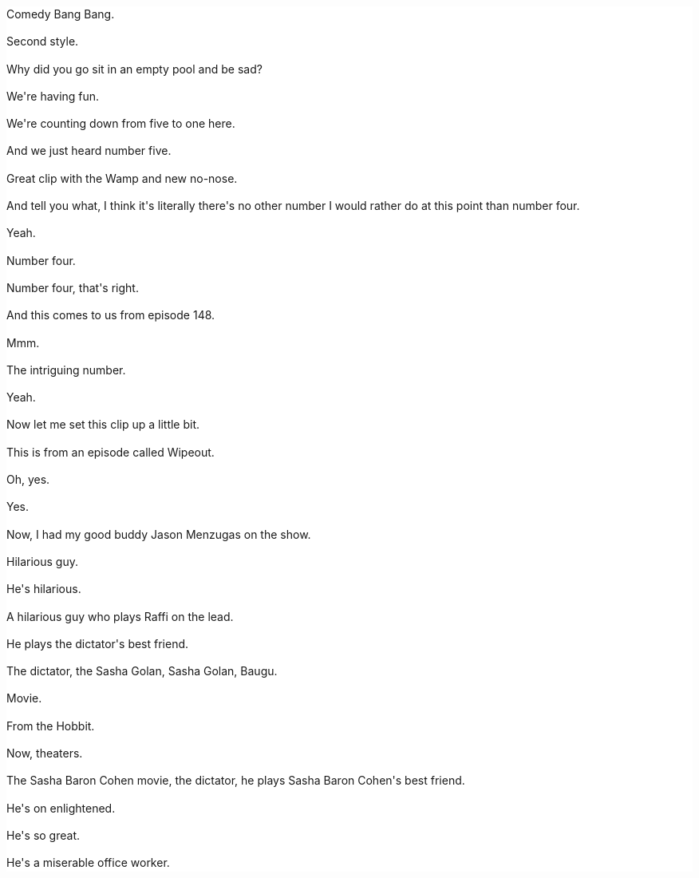 Comedy Bang Bang.

Second style.

Why did you go sit in an empty pool and be sad?

We're having fun.

We're counting down from five to one here.

And we just heard number five.

Great clip with the Wamp and new no-nose.

And tell you what, I think it's literally there's no other number I would rather do at this point than number four.

Yeah.

Number four.

Number four, that's right.

And this comes to us from episode 148.

Mmm.

The intriguing number.

Yeah.

Now let me set this clip up a little bit.

This is from an episode called Wipeout.

Oh, yes.

Yes.

Now, I had my good buddy Jason Menzugas on the show.

Hilarious guy.

He's hilarious.

A hilarious guy who plays Raffi on the lead.

He plays the dictator's best friend.

The dictator, the Sasha Golan, Sasha Golan, Baugu.

Movie.

From the Hobbit.

Now, theaters.

The Sasha Baron Cohen movie, the dictator, he plays Sasha Baron Cohen's best friend.

He's on enlightened.

He's so great.

He's a miserable office worker.
